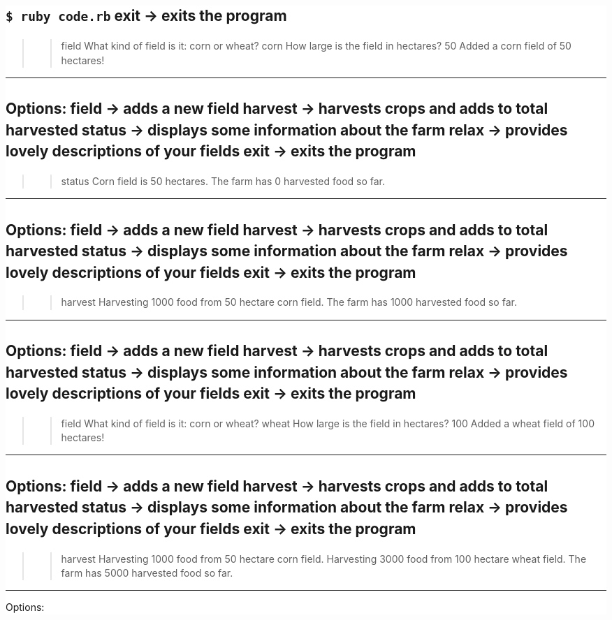 ``` $ ruby code.rb ```
exit -> exits the program
--------------------

>> field
What kind of field is it: corn or wheat?
corn
How large is the field in hectares?
50
Added a corn field of 50 hectares!
--------------------
Options:
field -> adds a new field
harvest -> harvests crops and adds to total harvested
status -> displays some information about the farm
relax -> provides lovely descriptions of your fields
exit -> exits the program
--------------------

>> status
Corn field is 50 hectares.
The farm has 0 harvested food so far.
--------------------
Options:
field -> adds a new field
harvest -> harvests crops and adds to total harvested
status -> displays some information about the farm
relax -> provides lovely descriptions of your fields
exit -> exits the program
--------------------

>> harvest
Harvesting 1000 food from 50 hectare corn field.
The farm has 1000 harvested food so far.
--------------------
Options:
field -> adds a new field
harvest -> harvests crops and adds to total harvested
status -> displays some information about the farm
relax -> provides lovely descriptions of your fields
exit -> exits the program
--------------------

>> field
What kind of field is it: corn or wheat?
wheat
How large is the field in hectares?
100
Added a wheat field of 100 hectares!
--------------------
Options:
field -> adds a new field
harvest -> harvests crops and adds to total harvested
status -> displays some information about the farm
relax -> provides lovely descriptions of your fields
exit -> exits the program
--------------------

>> harvest
Harvesting 1000 food from 50 hectare corn field.
Harvesting 3000 food from 100 hectare wheat field.
The farm has 5000 harvested food so far.
--------------------
Options:
```